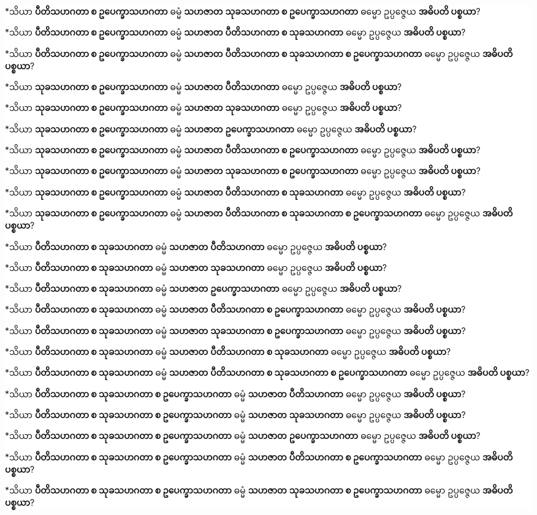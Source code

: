    *သိယာ **ပီတိသဟဂတာ စ ဥပေက္ခာသဟဂတာ** ဓမ္မံ **သဟဇာတ** **သုခသဟဂတာ စ ဥပေက္ခာသဟဂတာ** ဓမ္မော ဥပ္ပဇ္ဇေယ **အဓိပတိ ပစ္စယာ**?

   *သိယာ **ပီတိသဟဂတာ စ ဥပေက္ခာသဟဂတာ** ဓမ္မံ **သဟဇာတ** **ပီတိသဟဂတာ စ သုခသဟဂတာ** ဓမ္မော ဥပ္ပဇ္ဇေယ **အဓိပတိ ပစ္စယာ**?

   *သိယာ **ပီတိသဟဂတာ စ ဥပေက္ခာသဟဂတာ** ဓမ္မံ **သဟဇာတ** **ပီတိသဟဂတာ စ သုခသဟဂတာ စ ဥပေက္ခာသဟဂတာ** ဓမ္မော ဥပ္ပဇ္ဇေယ **အဓိပတိ ပစ္စယာ**?

   *သိယာ **သုခသဟဂတာ စ ဥပေက္ခာသဟဂတာ** ဓမ္မံ **သဟဇာတ** **ပီတိသဟဂတာ** ဓမ္မော ဥပ္ပဇ္ဇေယ **အဓိပတိ ပစ္စယာ**?

   *သိယာ **သုခသဟဂတာ စ ဥပေက္ခာသဟဂတာ** ဓမ္မံ **သဟဇာတ** **သုခသဟဂတာ** ဓမ္မော ဥပ္ပဇ္ဇေယ **အဓိပတိ ပစ္စယာ**?

   *သိယာ **သုခသဟဂတာ စ ဥပေက္ခာသဟဂတာ** ဓမ္မံ **သဟဇာတ** **ဥပေက္ခာသဟဂတာ** ဓမ္မော ဥပ္ပဇ္ဇေယ **အဓိပတိ ပစ္စယာ**?

   *သိယာ **သုခသဟဂတာ စ ဥပေက္ခာသဟဂတာ** ဓမ္မံ **သဟဇာတ** **ပီတိသဟဂတာ စ ဥပေက္ခာသဟဂတာ** ဓမ္မော ဥပ္ပဇ္ဇေယ **အဓိပတိ ပစ္စယာ**?

   *သိယာ **သုခသဟဂတာ စ ဥပေက္ခာသဟဂတာ** ဓမ္မံ **သဟဇာတ** **သုခသဟဂတာ စ ဥပေက္ခာသဟဂတာ** ဓမ္မော ဥပ္ပဇ္ဇေယ **အဓိပတိ ပစ္စယာ**?

   *သိယာ **သုခသဟဂတာ စ ဥပေက္ခာသဟဂတာ** ဓမ္မံ **သဟဇာတ** **ပီတိသဟဂတာ စ သုခသဟဂတာ** ဓမ္မော ဥပ္ပဇ္ဇေယ **အဓိပတိ ပစ္စယာ**?

   *သိယာ **သုခသဟဂတာ စ ဥပေက္ခာသဟဂတာ** ဓမ္မံ **သဟဇာတ** **ပီတိသဟဂတာ စ သုခသဟဂတာ စ ဥပေက္ခာသဟဂတာ** ဓမ္မော ဥပ္ပဇ္ဇေယ **အဓိပတိ ပစ္စယာ**?

   *သိယာ **ပီတိသဟဂတာ စ သုခသဟဂတာ** ဓမ္မံ **သဟဇာတ** **ပီတိသဟဂတာ** ဓမ္မော ဥပ္ပဇ္ဇေယ **အဓိပတိ ပစ္စယာ**?

   *သိယာ **ပီတိသဟဂတာ စ သုခသဟဂတာ** ဓမ္မံ **သဟဇာတ** **သုခသဟဂတာ** ဓမ္မော ဥပ္ပဇ္ဇေယ **အဓိပတိ ပစ္စယာ**?

   *သိယာ **ပီတိသဟဂတာ စ သုခသဟဂတာ** ဓမ္မံ **သဟဇာတ** **ဥပေက္ခာသဟဂတာ** ဓမ္မော ဥပ္ပဇ္ဇေယ **အဓိပတိ ပစ္စယာ**?

   *သိယာ **ပီတိသဟဂတာ စ သုခသဟဂတာ** ဓမ္မံ **သဟဇာတ** **ပီတိသဟဂတာ စ ဥပေက္ခာသဟဂတာ** ဓမ္မော ဥပ္ပဇ္ဇေယ **အဓိပတိ ပစ္စယာ**?

   *သိယာ **ပီတိသဟဂတာ စ သုခသဟဂတာ** ဓမ္မံ **သဟဇာတ** **သုခသဟဂတာ စ ဥပေက္ခာသဟဂတာ** ဓမ္မော ဥပ္ပဇ္ဇေယ **အဓိပတိ ပစ္စယာ**?

   *သိယာ **ပီတိသဟဂတာ စ သုခသဟဂတာ** ဓမ္မံ **သဟဇာတ** **ပီတိသဟဂတာ စ သုခသဟဂတာ** ဓမ္မော ဥပ္ပဇ္ဇေယ **အဓိပတိ ပစ္စယာ**?

   *သိယာ **ပီတိသဟဂတာ စ သုခသဟဂတာ** ဓမ္မံ **သဟဇာတ** **ပီတိသဟဂတာ စ သုခသဟဂတာ စ ဥပေက္ခာသဟဂတာ** ဓမ္မော ဥပ္ပဇ္ဇေယ **အဓိပတိ ပစ္စယာ**?

   *သိယာ **ပီတိသဟဂတာ စ သုခသဟဂတာ စ ဥပေက္ခာသဟဂတာ** ဓမ္မံ **သဟဇာတ** **ပီတိသဟဂတာ** ဓမ္မော ဥပ္ပဇ္ဇေယ **အဓိပတိ ပစ္စယာ**?

   *သိယာ **ပီတိသဟဂတာ စ သုခသဟဂတာ စ ဥပေက္ခာသဟဂတာ** ဓမ္မံ **သဟဇာတ** **သုခသဟဂတာ** ဓမ္မော ဥပ္ပဇ္ဇေယ **အဓိပတိ ပစ္စယာ**?

   *သိယာ **ပီတိသဟဂတာ စ သုခသဟဂတာ စ ဥပေက္ခာသဟဂတာ** ဓမ္မံ **သဟဇာတ** **ဥပေက္ခာသဟဂတာ** ဓမ္မော ဥပ္ပဇ္ဇေယ **အဓိပတိ ပစ္စယာ**?

   *သိယာ **ပီတိသဟဂတာ စ သုခသဟဂတာ စ ဥပေက္ခာသဟဂတာ** ဓမ္မံ **သဟဇာတ** **ပီတိသဟဂတာ စ ဥပေက္ခာသဟဂတာ** ဓမ္မော ဥပ္ပဇ္ဇေယ **အဓိပတိ ပစ္စယာ**?

   *သိယာ **ပီတိသဟဂတာ စ သုခသဟဂတာ စ ဥပေက္ခာသဟဂတာ** ဓမ္မံ **သဟဇာတ** **သုခသဟဂတာ စ ဥပေက္ခာသဟဂတာ** ဓမ္မော ဥပ္ပဇ္ဇေယ **အဓိပတိ ပစ္စယာ**?
